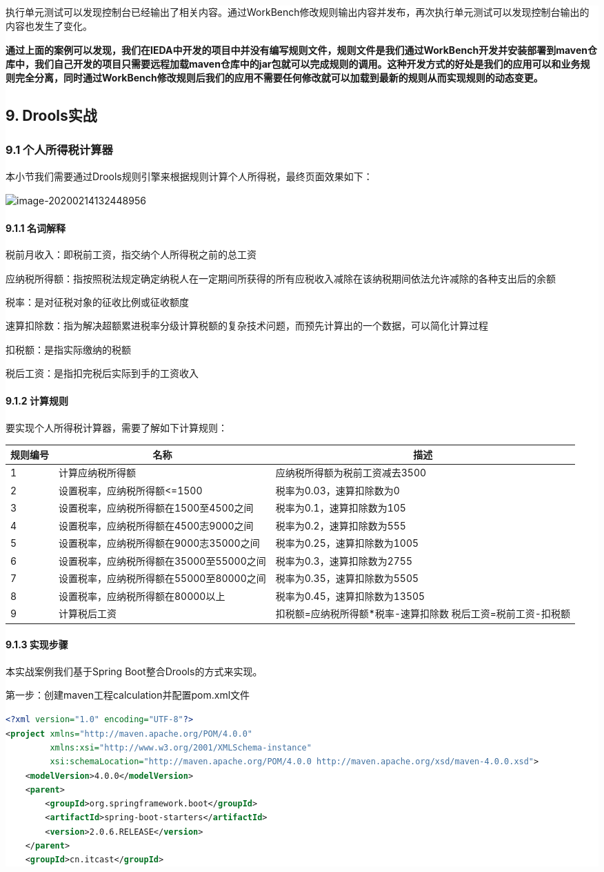 执行单元测试可以发现控制台已经输出了相关内容。通过WorkBench修改规则输出内容并发布，再次执行单元测试可以发现控制台输出的内容也发生了变化。

**通过上面的案例可以发现，我们在IEDA中开发的项目中并没有编写规则文件，规则文件是我们通过WorkBench开发并安装部署到maven仓库中，我们自己开发的项目只需要远程加载maven仓库中的jar包就可以完成规则的调用。这种开发方式的好处是我们的应用可以和业务规则完全分离，同时通过WorkBench修改规则后我们的应用不需要任何修改就可以加载到最新的规则从而实现规则的动态变更。**

## 9. Drools实战

### 9.1 个人所得税计算器

本小节我们需要通过Drools规则引擎来根据规则计算个人所得税，最终页面效果如下：

![image-20200214132448956](img/image-20200214132448956.png)

#### 9.1.1 名词解释

税前月收入：即税前工资，指交纳个人所得税之前的总工资

应纳税所得额：指按照税法规定确定纳税人在一定期间所获得的所有应税收入减除在该纳税期间依法允许减除的各种支出后的余额

税率：是对征税对象的征收比例或征收额度

速算扣除数：指为解决超额累进税率分级计算税额的复杂技术问题，而预先计算出的一个数据，可以简化计算过程

扣税额：是指实际缴纳的税额

税后工资：是指扣完税后实际到手的工资收入

#### 9.1.2 计算规则

要实现个人所得税计算器，需要了解如下计算规则：

| 规则编号 | 名称                                     | 描述                                                         |
| -------- | ---------------------------------------- | ------------------------------------------------------------ |
| 1        | 计算应纳税所得额                         | 应纳税所得额为税前工资减去3500                               |
| 2        | 设置税率，应纳税所得额<=1500             | 税率为0.03，速算扣除数为0                                    |
| 3        | 设置税率，应纳税所得额在1500至4500之间   | 税率为0.1，速算扣除数为105                                   |
| 4        | 设置税率，应纳税所得额在4500志9000之间   | 税率为0.2，速算扣除数为555                                   |
| 5        | 设置税率，应纳税所得额在9000志35000之间  | 税率为0.25，速算扣除数为1005                                 |
| 6        | 设置税率，应纳税所得额在35000至55000之间 | 税率为0.3，速算扣除数为2755                                  |
| 7        | 设置税率，应纳税所得额在55000至80000之间 | 税率为0.35，速算扣除数为5505                                 |
| 8        | 设置税率，应纳税所得额在80000以上        | 税率为0.45，速算扣除数为13505                                |
| 9        | 计算税后工资                             | 扣税额=应纳税所得额*税率-速算扣除数                                        税后工资=税前工资-扣税额 |

#### 9.1.3 实现步骤

本实战案例我们基于Spring Boot整合Drools的方式来实现。

第一步：创建maven工程calculation并配置pom.xml文件

~~~xml
<?xml version="1.0" encoding="UTF-8"?>
<project xmlns="http://maven.apache.org/POM/4.0.0"
         xmlns:xsi="http://www.w3.org/2001/XMLSchema-instance"
         xsi:schemaLocation="http://maven.apache.org/POM/4.0.0 http://maven.apache.org/xsd/maven-4.0.0.xsd">
    <modelVersion>4.0.0</modelVersion>
    <parent>
        <groupId>org.springframework.boot</groupId>
        <artifactId>spring-boot-starters</artifactId>
        <version>2.0.6.RELEASE</version>
    </parent>
    <groupId>cn.itcast</groupId>
~~~